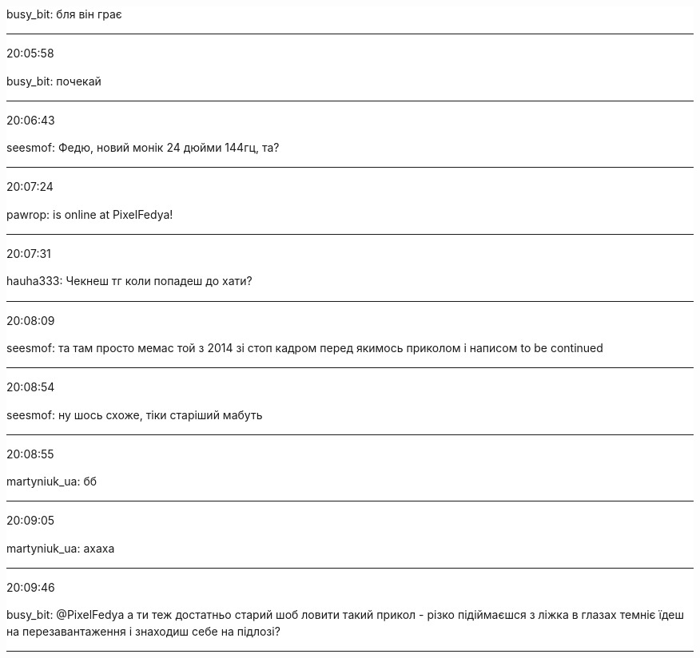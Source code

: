 busy_bit: бля він грає

---

20:05:58

busy_bit: почекай

---

20:06:43

seesmof: Федю, новий монік 24 дюйми 144гц, та?

---

20:07:24

pawrop: is online at PixelFedya!

---

20:07:31

hauha333: Чекнеш тг коли попадеш до хати?

---

20:08:09

seesmof: та там просто мемас той з 2014 зі стоп кадром перед якимось приколом і написом to be continued

---

20:08:54

seesmof: ну шось схоже, тіки старіший мабуть

---

20:08:55

martyniuk_ua: бб

---

20:09:05

martyniuk_ua: ахаха

---

20:09:46

busy_bit: @PixelFedya а ти теж достатньо старий шоб ловити такий прикол - різко підіймаєшся з ліжка в глазах темніє їдеш на перезавантаження і знаходиш себе на підлозі?

---

